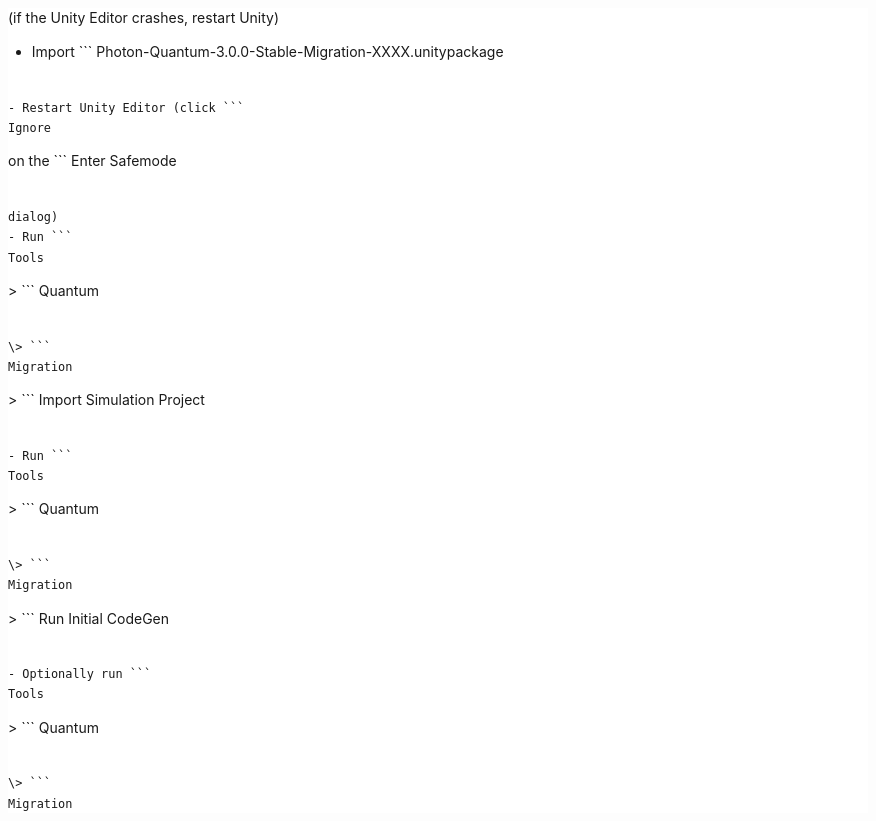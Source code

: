 (if the Unity Editor crashes, restart Unity)
- Import ```
Photon-Quantum-3.0.0-Stable-Migration-XXXX.unitypackage
```

- Restart Unity Editor (click ```
Ignore
```

on the ```
Enter Safemode
```

dialog)
- Run ```
Tools
```

\> ```
Quantum
```

\> ```
Migration
```

\> ```
Import Simulation Project
```

- Run ```
Tools
```

\> ```
Quantum
```

\> ```
Migration
```

\> ```
Run Initial CodeGen
```

- Optionally run ```
Tools
```

\> ```
Quantum
```

\> ```
Migration
```
